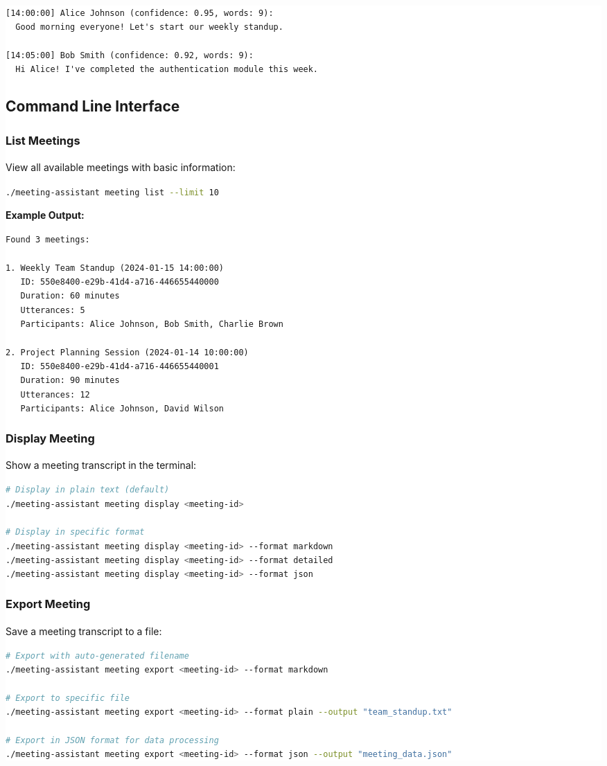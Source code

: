 ```
[14:00:00] Alice Johnson (confidence: 0.95, words: 9):
  Good morning everyone! Let's start our weekly standup.

[14:05:00] Bob Smith (confidence: 0.92, words: 9):
  Hi Alice! I've completed the authentication module this week.
```

## Command Line Interface

### List Meetings

View all available meetings with basic information:

```bash
./meeting-assistant meeting list --limit 10
```

**Example Output:**

```
Found 3 meetings:

1. Weekly Team Standup (2024-01-15 14:00:00)
   ID: 550e8400-e29b-41d4-a716-446655440000
   Duration: 60 minutes
   Utterances: 5
   Participants: Alice Johnson, Bob Smith, Charlie Brown

2. Project Planning Session (2024-01-14 10:00:00)
   ID: 550e8400-e29b-41d4-a716-446655440001
   Duration: 90 minutes
   Utterances: 12
   Participants: Alice Johnson, David Wilson
```

### Display Meeting

Show a meeting transcript in the terminal:

```bash
# Display in plain text (default)
./meeting-assistant meeting display <meeting-id>

# Display in specific format
./meeting-assistant meeting display <meeting-id> --format markdown
./meeting-assistant meeting display <meeting-id> --format detailed
./meeting-assistant meeting display <meeting-id> --format json
```

### Export Meeting

Save a meeting transcript to a file:

```bash
# Export with auto-generated filename
./meeting-assistant meeting export <meeting-id> --format markdown

# Export to specific file
./meeting-assistant meeting export <meeting-id> --format plain --output "team_standup.txt"

# Export in JSON format for data processing
./meeting-assistant meeting export <meeting-id> --format json --output "meeting_data.json"
```
